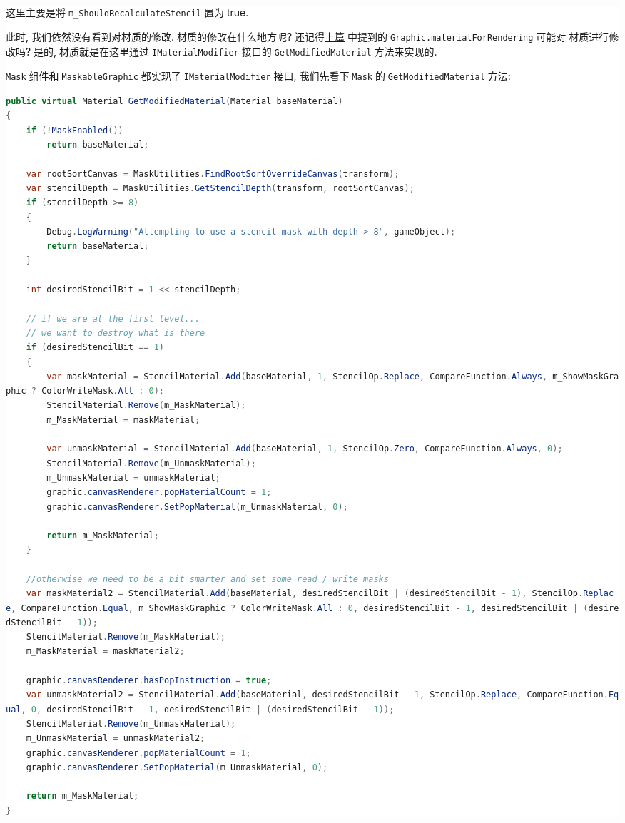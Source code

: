 这里主要是将 `m_ShouldRecalculateStencil` 置为 true.

此时, 我们依然没有看到对材质的修改. 材质的修改在什么地方呢? 还记得[上篇](https://www.young40.com/post/2021-12-26-ugui-source-reading-01/) 中提到的 `Graphic.materialForRendering` 可能对
材质进行修改吗? 是的, 材质就是在这里通过 `IMaterialModifier` 接口的 `GetModifiedMaterial` 方法来实现的.

`Mask` 组件和 `MaskableGraphic` 都实现了 `IMaterialModifier` 接口, 我们先看下 `Mask` 的 `GetModifiedMaterial` 方法:

```csharp
public virtual Material GetModifiedMaterial(Material baseMaterial)
{
    if (!MaskEnabled())
        return baseMaterial;

    var rootSortCanvas = MaskUtilities.FindRootSortOverrideCanvas(transform);
    var stencilDepth = MaskUtilities.GetStencilDepth(transform, rootSortCanvas);
    if (stencilDepth >= 8)
    {
        Debug.LogWarning("Attempting to use a stencil mask with depth > 8", gameObject);
        return baseMaterial;
    }

    int desiredStencilBit = 1 << stencilDepth;

    // if we are at the first level...
    // we want to destroy what is there
    if (desiredStencilBit == 1)
    {
        var maskMaterial = StencilMaterial.Add(baseMaterial, 1, StencilOp.Replace, CompareFunction.Always, m_ShowMaskGraphic ? ColorWriteMask.All : 0);
        StencilMaterial.Remove(m_MaskMaterial);
        m_MaskMaterial = maskMaterial;

        var unmaskMaterial = StencilMaterial.Add(baseMaterial, 1, StencilOp.Zero, CompareFunction.Always, 0);
        StencilMaterial.Remove(m_UnmaskMaterial);
        m_UnmaskMaterial = unmaskMaterial;
        graphic.canvasRenderer.popMaterialCount = 1;
        graphic.canvasRenderer.SetPopMaterial(m_UnmaskMaterial, 0);

        return m_MaskMaterial;
    }

    //otherwise we need to be a bit smarter and set some read / write masks
    var maskMaterial2 = StencilMaterial.Add(baseMaterial, desiredStencilBit | (desiredStencilBit - 1), StencilOp.Replace, CompareFunction.Equal, m_ShowMaskGraphic ? ColorWriteMask.All : 0, desiredStencilBit - 1, desiredStencilBit | (desiredStencilBit - 1));
    StencilMaterial.Remove(m_MaskMaterial);
    m_MaskMaterial = maskMaterial2;

    graphic.canvasRenderer.hasPopInstruction = true;
    var unmaskMaterial2 = StencilMaterial.Add(baseMaterial, desiredStencilBit - 1, StencilOp.Replace, CompareFunction.Equal, 0, desiredStencilBit - 1, desiredStencilBit | (desiredStencilBit - 1));
    StencilMaterial.Remove(m_UnmaskMaterial);
    m_UnmaskMaterial = unmaskMaterial2;
    graphic.canvasRenderer.popMaterialCount = 1;
    graphic.canvasRenderer.SetPopMaterial(m_UnmaskMaterial, 0);

    return m_MaskMaterial;
}
```
